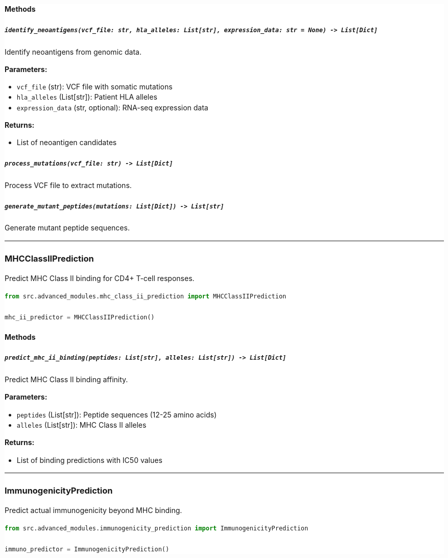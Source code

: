 #### Methods

##### `identify_neoantigens(vcf_file: str, hla_alleles: List[str], expression_data: str = None) -> List[Dict]`
Identify neoantigens from genomic data.

**Parameters:**
- `vcf_file` (str): VCF file with somatic mutations
- `hla_alleles` (List[str]): Patient HLA alleles
- `expression_data` (str, optional): RNA-seq expression data

**Returns:**
- List of neoantigen candidates

##### `process_mutations(vcf_file: str) -> List[Dict]`
Process VCF file to extract mutations.

##### `generate_mutant_peptides(mutations: List[Dict]) -> List[str]`
Generate mutant peptide sequences.

---

### MHCClassIIPrediction

Predict MHC Class II binding for CD4+ T-cell responses.

```python
from src.advanced_modules.mhc_class_ii_prediction import MHCClassIIPrediction

mhc_ii_predictor = MHCClassIIPrediction()
```

#### Methods

##### `predict_mhc_ii_binding(peptides: List[str], alleles: List[str]) -> List[Dict]`
Predict MHC Class II binding affinity.

**Parameters:**
- `peptides` (List[str]): Peptide sequences (12-25 amino acids)
- `alleles` (List[str]): MHC Class II alleles

**Returns:**
- List of binding predictions with IC50 values

---

### ImmunogenicityPrediction

Predict actual immunogenicity beyond MHC binding.

```python
from src.advanced_modules.immunogenicity_prediction import ImmunogenicityPrediction

immuno_predictor = ImmunogenicityPrediction()
```
